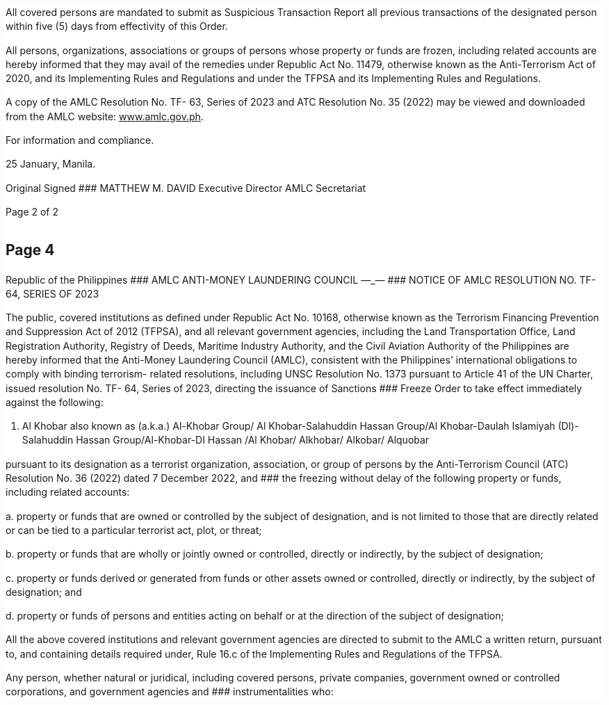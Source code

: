 All covered persons are mandated to submit as Suspicious Transaction Report all previous transactions of the designated person within five (5) days from effectivity of this Order.

All persons, organizations, associations or groups of persons whose property or funds are frozen, including related accounts are hereby informed that they may avail of the remedies under Republic Act No. 11479, otherwise known as the Anti-Terrorism Act of 2020, and its Implementing Rules and Regulations and under the TFPSA and its Implementing Rules and Regulations.

A copy of the AMLC Resolution No. TF- 63, Series of 2023 and ATC Resolution No. 35 (2022) may be viewed and downloaded from the AMLC website: www.amlc.gov.ph.

For information and compliance.

25 January, Manila.

Original Signed ### MATTHEW M. DAVID Executive Director AMLC Secretariat

Page 2 of 2

## Page 4

Republic of the Philippines ### AMLC ANTI-MONEY LAUNDERING COUNCIL —_— ### NOTICE OF AMLC RESOLUTION NO. TF- 64, SERIES OF 2023

The public, covered institutions as defined under Republic Act No. 10168, otherwise known as the Terrorism Financing Prevention and Suppression Act of 2012 (TFPSA), and all relevant government agencies, including the Land Transportation Office, Land Registration Authority, Registry of Deeds, Maritime Industry Authority, and the Civil Aviation Authority of the Philippines are hereby informed that the Anti-Money Laundering Council (AMLC), consistent with the Philippines’ international obligations to comply with binding terrorism- related resolutions, including UNSC Resolution No. 1373 pursuant to Article 41 of the UN Charter, issued resolution No. TF- 64, Series of 2023, directing the issuance of Sanctions ### Freeze Order to take effect immediately against the following:

1. Al Khobar also known as (a.k.a.) Al-Khobar Group/ Al Khobar-Salahuddin Hassan Group/Al Khobar-Daulah Islamiyah (Dl)-Salahuddin Hassan Group/Al-Khobar-DI Hassan /Al Khobar/ Alkhobar/ Alkobar/ Alquobar

pursuant to its designation as a terrorist organization, association, or group of persons by the Anti-Terrorism Council (ATC) Resolution No. 36 (2022) dated 7 December 2022, and ### the freezing without delay of the following property or funds, including related accounts:

a. property or funds that are owned or controlled by the subject of designation, and is not limited to those that are directly related or can be tied to a particular terrorist act, plot, or threat;

b. property or funds that are wholly or jointly owned or controlled, directly or indirectly, by the subject of designation;

c. property or funds derived or generated from funds or other assets owned or controlled, directly or indirectly, by the subject of designation; and

d. property or funds of persons and entities acting on behalf or at the direction of the subject of designation;

All the above covered institutions and relevant government agencies are directed to submit to the AMLC a written return, pursuant to, and containing details required under, Rule 16.c of the Implementing Rules and Regulations of the TFPSA.

Any person, whether natural or juridical, including covered persons, private companies, government owned or controlled corporations, and government agencies and ### instrumentalities who:
